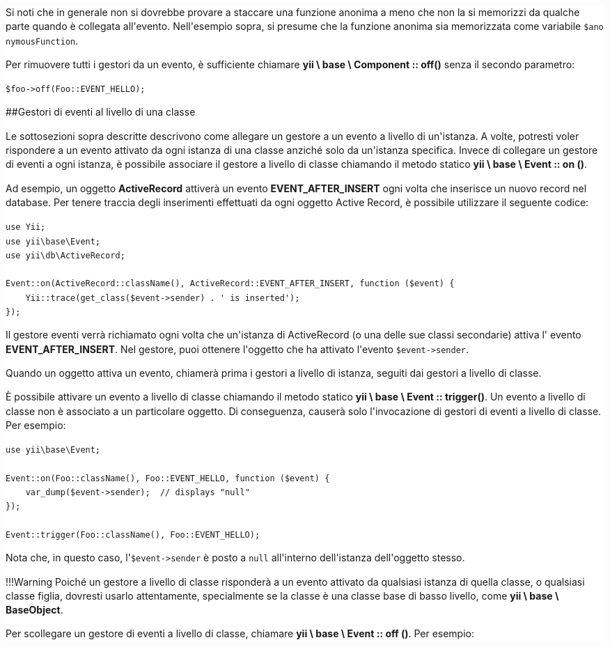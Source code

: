 Si noti che in generale non si dovrebbe provare a staccare una funzione anonima a meno che non la si memorizzi da qualche parte quando è collegata all'evento. Nell'esempio sopra, si presume che la funzione anonima sia memorizzata come variabile `$anonymousFunction`.

Per rimuovere tutti i gestori da un evento, è sufficiente chiamare **yii \ base \ Component :: off()** senza il secondo parametro:

    $foo->off(Foo::EVENT_HELLO);


##Gestori di eventi al livello di una classe


Le sottosezioni sopra descritte descrivono come allegare un gestore a un evento a livello di un'istanza. A volte, potresti voler rispondere a un evento attivato da ogni istanza di una classe anziché solo da un'istanza specifica. Invece di collegare un gestore di eventi a ogni istanza, è possibile associare il gestore a livello di classe chiamando il metodo statico **yii \ base \ Event :: on ()**.

Ad esempio, un oggetto **ActiveRecord** attiverà un evento **EVENT_AFTER_INSERT** ogni volta che inserisce un nuovo record nel database. Per tenere traccia degli inserimenti effettuati da ogni oggetto Active Record, è possibile utilizzare il seguente codice:

    use Yii;
    use yii\base\Event;
    use yii\db\ActiveRecord;

    Event::on(ActiveRecord::className(), ActiveRecord::EVENT_AFTER_INSERT, function ($event) {
        Yii::trace(get_class($event->sender) . ' is inserted');
    });

Il gestore eventi verrà richiamato ogni volta che un'istanza di ActiveRecord (o una delle sue classi secondarie) attiva l' evento **EVENT_AFTER_INSERT**. Nel gestore, puoi ottenere l'oggetto che ha attivato l'evento ``$event->sender``.

Quando un oggetto attiva un evento, chiamerà prima i gestori a livello di istanza, seguiti dai gestori a livello di classe.

È possibile attivare un evento a livello di classe chiamando il metodo statico **yii \ base \ Event :: trigger()**. Un evento a livello di classe non è associato a un particolare oggetto. Di conseguenza, causerà solo l'invocazione di gestori di eventi a livello di classe. Per esempio:

    use yii\base\Event;

    Event::on(Foo::className(), Foo::EVENT_HELLO, function ($event) {
        var_dump($event->sender);  // displays "null"
    });

    Event::trigger(Foo::className(), Foo::EVENT_HELLO);

Nota che, in questo caso, l'`$event->sender` è posto a `null` all'interno dell'istanza dell'oggetto stesso.

!!!Warning
    Poiché un gestore a livello di classe risponderà a un evento attivato da qualsiasi istanza di quella classe, o qualsiasi classe figlia, dovresti usarlo attentamente, specialmente se la classe è una classe base di basso livello, come **yii \ base \ BaseObject**.

Per scollegare un gestore di eventi a livello di classe, chiamare **yii \ base \ Event :: off ()**. Per esempio:
